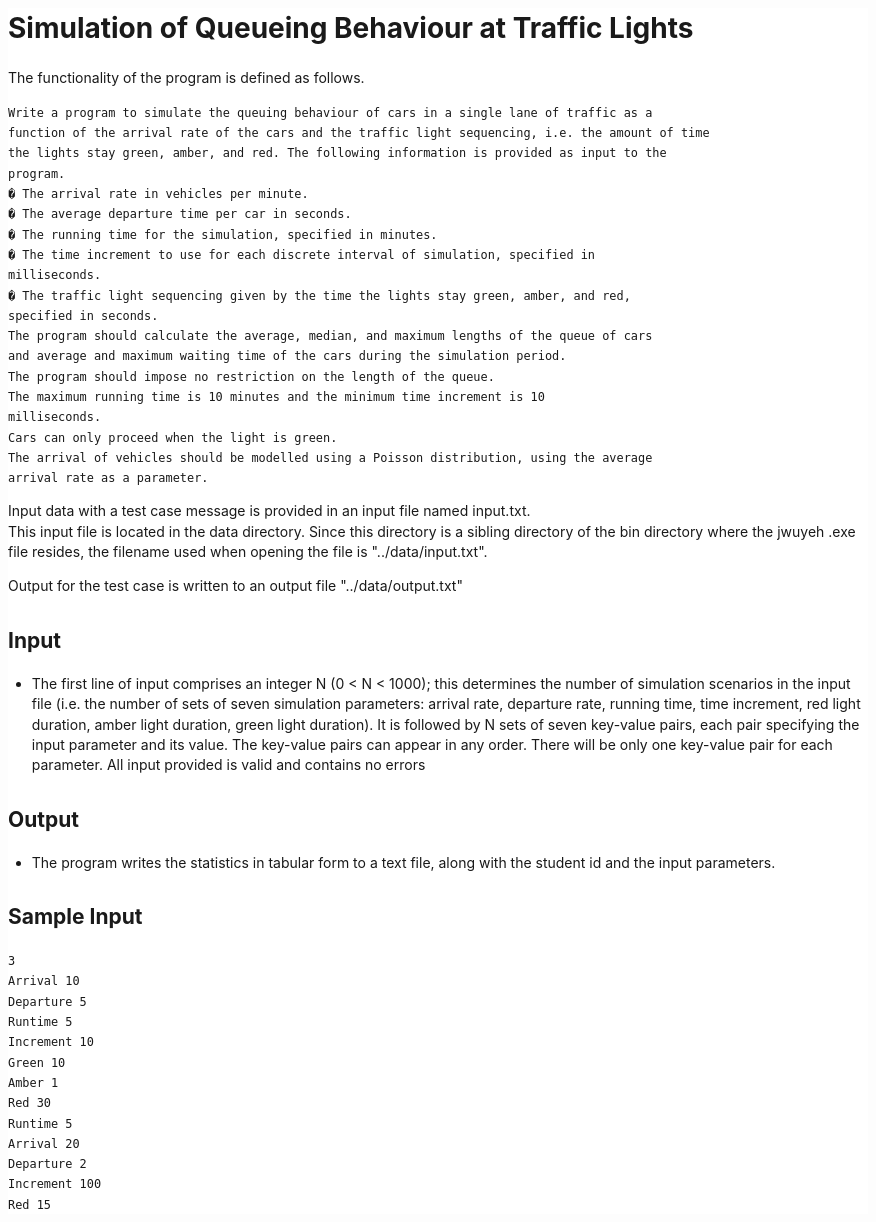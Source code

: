 # Simulation of Queueing Behaviour at Traffic Lights

The functionality of the program is defined as follows.

	Write a program to simulate the queuing behaviour of cars in a single lane of traffic as a
	function of the arrival rate of the cars and the traffic light sequencing, i.e. the amount of time
	the lights stay green, amber, and red. The following information is provided as input to the
	program.
	� The arrival rate in vehicles per minute.
	� The average departure time per car in seconds.
	� The running time for the simulation, specified in minutes.
	� The time increment to use for each discrete interval of simulation, specified in
	milliseconds.
	� The traffic light sequencing given by the time the lights stay green, amber, and red,
	specified in seconds.
	The program should calculate the average, median, and maximum lengths of the queue of cars
	and average and maximum waiting time of the cars during the simulation period.
	The program should impose no restriction on the length of the queue.
	The maximum running time is 10 minutes and the minimum time increment is 10
	milliseconds.
	Cars can only proceed when the light is green.
	The arrival of vehicles should be modelled using a Poisson distribution, using the average
	arrival rate as a parameter.

Input data with a test case message is provided in an input file named input.txt.  
This input file is located in the data directory. Since this directory is a sibling directory of the bin directory 
where the jwuyeh .exe file resides, the filename used when opening the file is "../data/input.txt".

Output for the test case is written to an output file "../data/output.txt"


Input
-----

-	The first line of input comprises an integer N (0 < N < 1000); this determines the number of
	simulation scenarios in the input file (i.e. the number of sets of seven simulation parameters:
	arrival rate, departure rate, running time, time increment, red light duration, amber light
	duration, green light duration). It is followed by N sets of seven key-value pairs, each pair
	specifying the input parameter and its value. The key-value pairs can appear in any order.
	There will be only one key-value pair for each parameter. All input
	provided is valid and contains no errors


Output
------

- The program writes the statistics in tabular form to a text file, along with the student id
	and the input parameters.


Sample Input
------------

	3
	Arrival 10
	Departure 5
	Runtime 5
	Increment 10
	Green 10
	Amber 1
	Red 30
	Runtime 5
	Arrival 20
	Departure 2
	Increment 100
	Red 15